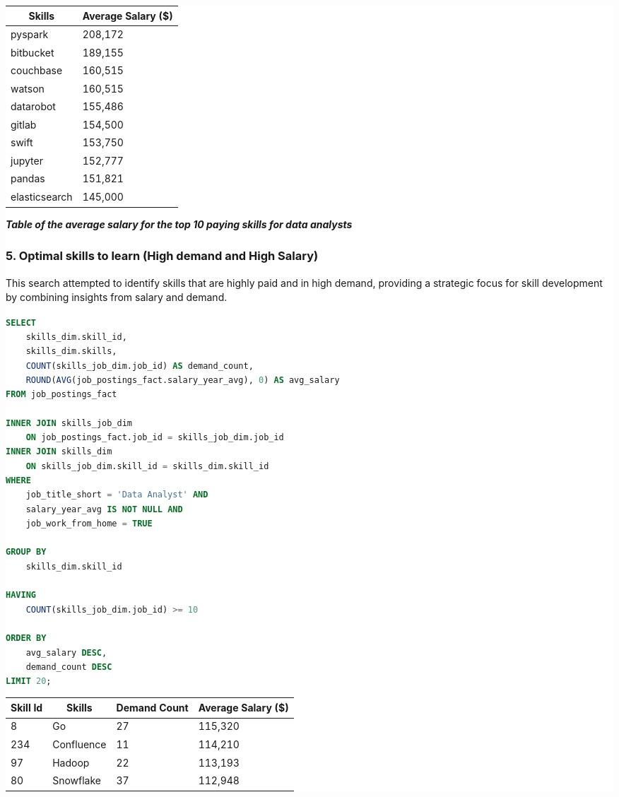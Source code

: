 | Skills | Average Salary ($) |
| ------ | ------------------ |
| pyspark | 208,172         |
| bitbucket | 189,155         |
| couchbase | 160,515         |
| watson | 160,515         |
| datarobot| 155,486        |
| gitlab  | 154,500         |
| swift | 153,750         |
| jupyter| 152,777         |
| pandas| 151,821        |
| elasticsearch | 145,000 |

***Table of the average salary for the top 10 paying skills for data analysts***

### 5. Optimal skills to learn (High demand and High Salary)
This search attempted to identify skills that are highly paid and in high demand, providing a strategic focus for skill development by combining insights from salary and demand.


```sql
SELECT
    skills_dim.skill_id,
    skills_dim.skills,
    COUNT(skills_job_dim.job_id) AS demand_count,
    ROUND(AVG(job_postings_fact.salary_year_avg), 0) AS avg_salary
FROM job_postings_fact

INNER JOIN skills_job_dim
    ON job_postings_fact.job_id = skills_job_dim.job_id
INNER JOIN skills_dim
    ON skills_job_dim.skill_id = skills_dim.skill_id
WHERE
    job_title_short = 'Data Analyst' AND
    salary_year_avg IS NOT NULL AND
    job_work_from_home = TRUE

GROUP BY 
    skills_dim.skill_id

HAVING 
    COUNT(skills_job_dim.job_id) >= 10

ORDER BY
    avg_salary DESC,
    demand_count DESC
LIMIT 20;
```
| Skill Id | Skills	   | Demand Count | Average Salary ($) |
| -------- | ------    | ------------ | ------------------ |
| 8        |Go	       | 27	          | 115,320            |
| 234      |Confluence | 11	          | 114,210            |
| 97       |Hadoop	   | 22	          | 113,193            |
| 80       |Snowflake  | 37	          | 112,948            |